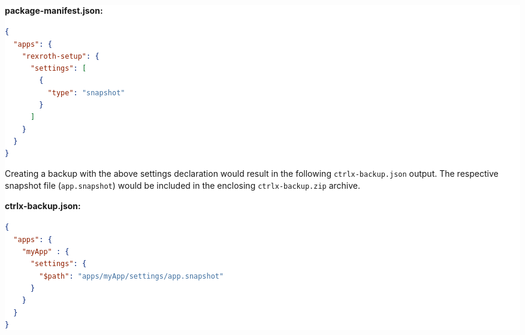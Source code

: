 **package-manifest.json:**

```json
{
  "apps": {
    "rexroth-setup": {
      "settings": [
        {
          "type": "snapshot"
        }
      ]
    }
  }
}
```

Creating a backup with the above settings declaration would result in the following `ctrlx-backup.json` output. The
respective snapshot file (`app.snapshot`) would be included in the enclosing `ctrlx-backup.zip` archive.

**ctrlx-backup.json:**

```json
{
  "apps": {
    "myApp" : {
      "settings": {
        "$path": "apps/myApp/settings/app.snapshot"
      }
    }
  }
}
```

